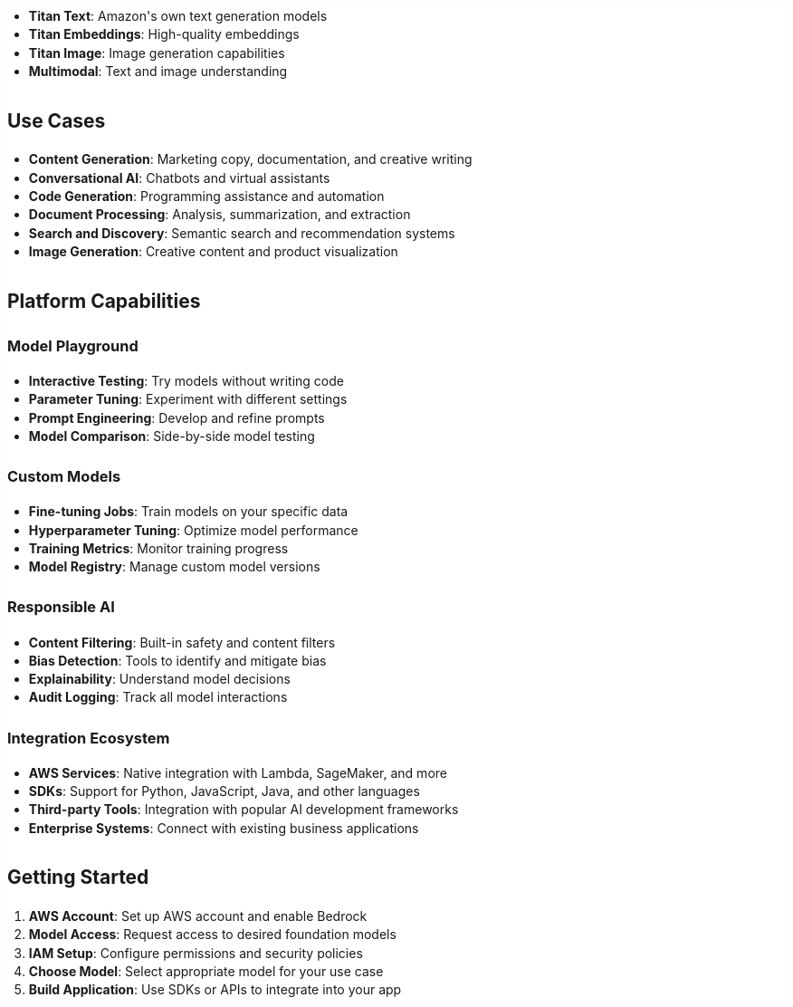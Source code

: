 - **Titan Text**: Amazon's own text generation models
- **Titan Embeddings**: High-quality embeddings
- **Titan Image**: Image generation capabilities
- **Multimodal**: Text and image understanding

## Use Cases

- **Content Generation**: Marketing copy, documentation, and creative writing
- **Conversational AI**: Chatbots and virtual assistants
- **Code Generation**: Programming assistance and automation
- **Document Processing**: Analysis, summarization, and extraction
- **Search and Discovery**: Semantic search and recommendation systems
- **Image Generation**: Creative content and product visualization

## Platform Capabilities

### Model Playground

- **Interactive Testing**: Try models without writing code
- **Parameter Tuning**: Experiment with different settings
- **Prompt Engineering**: Develop and refine prompts
- **Model Comparison**: Side-by-side model testing

### Custom Models

- **Fine-tuning Jobs**: Train models on your specific data
- **Hyperparameter Tuning**: Optimize model performance
- **Training Metrics**: Monitor training progress
- **Model Registry**: Manage custom model versions

### Responsible AI

- **Content Filtering**: Built-in safety and content filters
- **Bias Detection**: Tools to identify and mitigate bias
- **Explainability**: Understand model decisions
- **Audit Logging**: Track all model interactions

### Integration Ecosystem

- **AWS Services**: Native integration with Lambda, SageMaker, and more
- **SDKs**: Support for Python, JavaScript, Java, and other languages
- **Third-party Tools**: Integration with popular AI development frameworks
- **Enterprise Systems**: Connect with existing business applications

## Getting Started

1. **AWS Account**: Set up AWS account and enable Bedrock
2. **Model Access**: Request access to desired foundation models
3. **IAM Setup**: Configure permissions and security policies
4. **Choose Model**: Select appropriate model for your use case
5. **Build Application**: Use SDKs or APIs to integrate into your app
